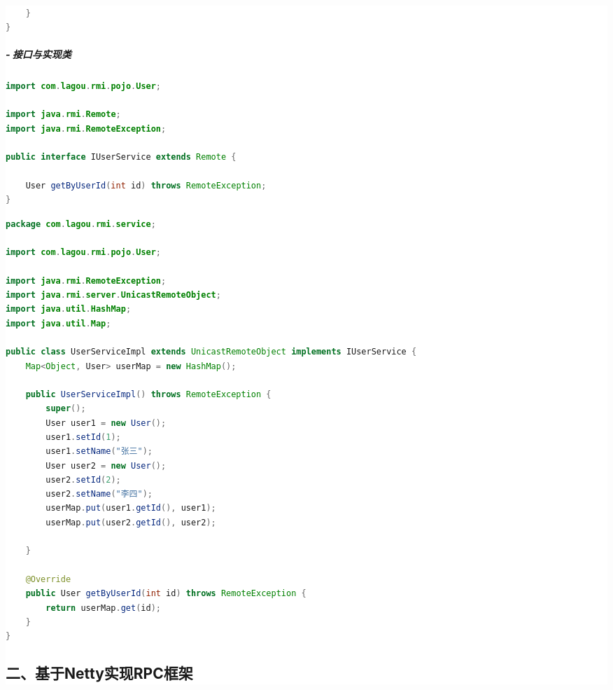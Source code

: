 ```java
    }
}
```

##### - 接口与实现类

```java
import com.lagou.rmi.pojo.User;

import java.rmi.Remote;
import java.rmi.RemoteException;

public interface IUserService extends Remote {

    User getByUserId(int id) throws RemoteException;
}
```

```java
package com.lagou.rmi.service;

import com.lagou.rmi.pojo.User;

import java.rmi.RemoteException;
import java.rmi.server.UnicastRemoteObject;
import java.util.HashMap;
import java.util.Map;

public class UserServiceImpl extends UnicastRemoteObject implements IUserService {
    Map<Object, User> userMap = new HashMap();

    public UserServiceImpl() throws RemoteException {
        super();
        User user1 = new User();
        user1.setId(1);
        user1.setName("张三");
        User user2 = new User();
        user2.setId(2);
        user2.setName("李四");
        userMap.put(user1.getId(), user1);
        userMap.put(user2.getId(), user2);

    }

    @Override
    public User getByUserId(int id) throws RemoteException {
        return userMap.get(id);
    }
}
```



## 二、基于Netty实现RPC框架
